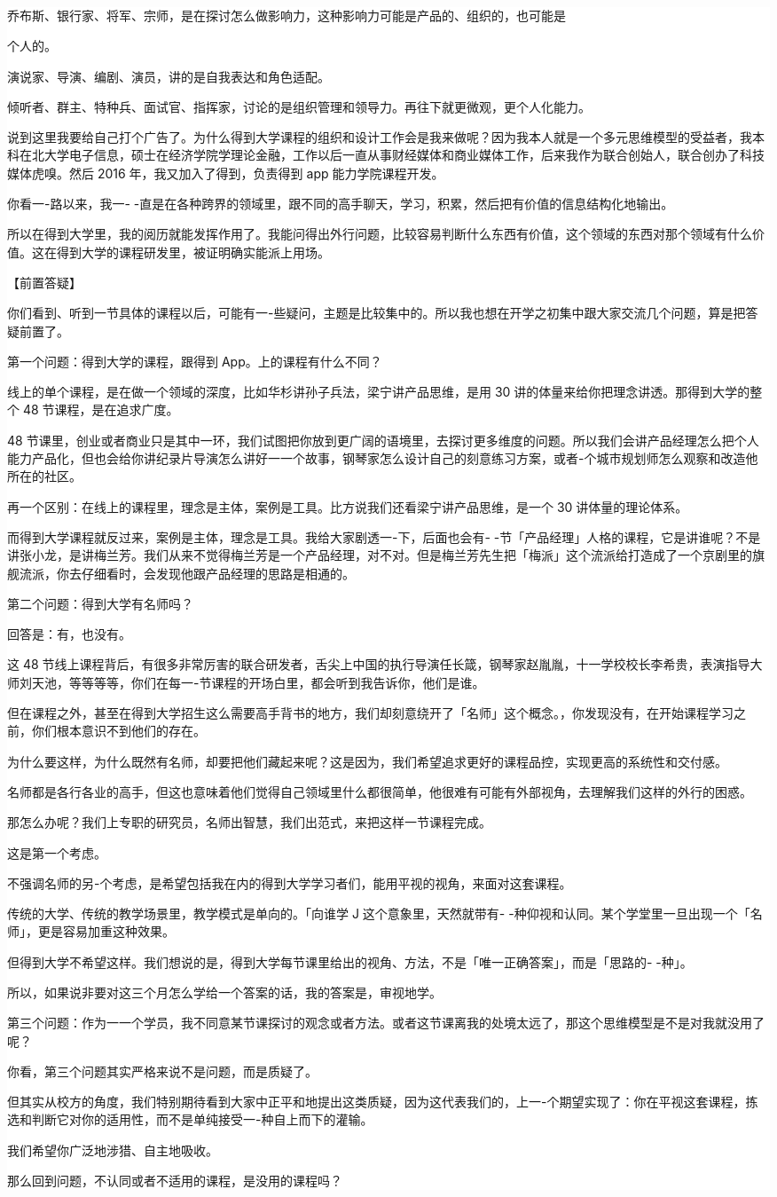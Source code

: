 乔布斯、银行家、将军、宗师，是在探讨怎么做影响力，这种影响力可能是产品的、组织的，也可能是

个人的。

演说家、导演、编剧、演员，讲的是自我表达和角色适配。

倾听者、群主、特种兵、面试官、指挥家，讨论的是组织管理和领导力。再往下就更微观，更个人化能力。

说到这里我要给自己打个广告了。为什么得到大学课程的组织和设计工作会是我来做呢？因为我本人就是一个多元思维模型的受益者，我本科在北大学电子信息，硕士在经济学院学理论金融，工作以后一直从事财经媒体和商业媒体工作，后来我作为联合创始人，联合创办了科技媒体虎嗅。然后 2016 年，我又加入了得到，负责得到 app 能力学院课程开发。

你看一-路以来，我一- -直是在各种跨界的领域里，跟不同的高手聊天，学习，积累，然后把有价值的信息结构化地输出。

所以在得到大学里，我的阅历就能发挥作用了。我能问得出外行问题，比较容易判断什么东西有价值，这个领域的东西对那个领域有什么价值。这在得到大学的课程研发里，被证明确实能派上用场。

【前置答疑】

你们看到、听到一节具体的课程以后，可能有一-些疑问，主题是比较集中的。所以我也想在开学之初集中跟大家交流几个问题，算是把答疑前置了。

第一个问题：得到大学的课程，跟得到 App。上的课程有什么不同？

线上的单个课程，是在做一个领域的深度，比如华杉讲孙子兵法，梁宁讲产品思维，是用 30 讲的体量来给你把理念讲透。那得到大学的整个 48 节课程，是在追求广度。

48 节课里，创业或者商业只是其中一环，我们试图把你放到更广阔的语境里，去探讨更多维度的问题。所以我们会讲产品经理怎么把个人能力产品化，但也会给你讲纪录片导演怎么讲好一一个故事，钢琴家怎么设计自己的刻意练习方案，或者-个城市规划师怎么观察和改造他所在的社区。

再一个区别：在线上的课程里，理念是主体，案例是工具。比方说我们还看梁宁讲产品思维，是一个 30 讲体量的理论体系。

而得到大学课程就反过来，案例是主体，理念是工具。我给大家剧透一-下，后面也会有- -节「产品经理」人格的课程，它是讲谁呢？不是讲张小龙，是讲梅兰芳。我们从来不觉得梅兰芳是一个产品经理，对不对。但是梅兰芳先生把「梅派」这个流派给打造成了一个京剧里的旗舰流派，你去仔细看时，会发现他跟产品经理的思路是相通的。

第二个问题：得到大学有名师吗？

回答是：有，也没有。

这 48 节线上课程背后，有很多非常厉害的联合研发者，舌尖上中国的执行导演任长箴，钢琴家赵胤胤，十一学校校长李希贵，表演指导大师刘天池，等等等等，你们在每一-节课程的开场白里，都会听到我告诉你，他们是谁。

但在课程之外，甚至在得到大学招生这么需要高手背书的地方，我们却刻意绕开了「名师」这个概念。，你发现没有，在开始课程学习之前，你们根本意识不到他们的存在。

为什么要这样，为什么既然有名师，却要把他们藏起来呢？这是因为，我们希望追求更好的课程品控，实现更高的系统性和交付感。

名师都是各行各业的高手，但这也意味着他们觉得自己领域里什么都很简单，他很难有可能有外部视角，去理解我们这样的外行的困惑。

那怎么办呢？我们上专职的研究员，名师出智慧，我们出范式，来把这样一节课程完成。

这是第一个考虑。

不强调名师的另-个考虑，是希望包括我在内的得到大学学习者们，能用平视的视角，来面对这套课程。

传统的大学、传统的教学场景里，教学模式是单向的。「向谁学 J 这个意象里，天然就带有- -种仰视和认同。某个学堂里一旦出现一个「名师」，更是容易加重这种效果。

但得到大学不希望这样。我们想说的是，得到大学每节课里给出的视角、方法，不是「唯一正确答案」，而是「思路的- -种」。

所以，如果说非要对这三个月怎么学给一个答案的话，我的答案是，审视地学。

第三个问题：作为一一个学员，我不同意某节课探讨的观念或者方法。或者这节课离我的处境太远了，那这个思维模型是不是对我就没用了呢？

你看，第三个问题其实严格来说不是问题，而是质疑了。

但其实从校方的角度，我们特别期待看到大家中正平和地提出这类质疑，因为这代表我们的，上一-个期望实现了：你在平视这套课程，拣选和判断它对你的适用性，而不是单纯接受一-种自上而下的灌输。

我们希望你广泛地涉猎、自主地吸收。

那么回到问题，不认同或者不适用的课程，是没用的课程吗？
